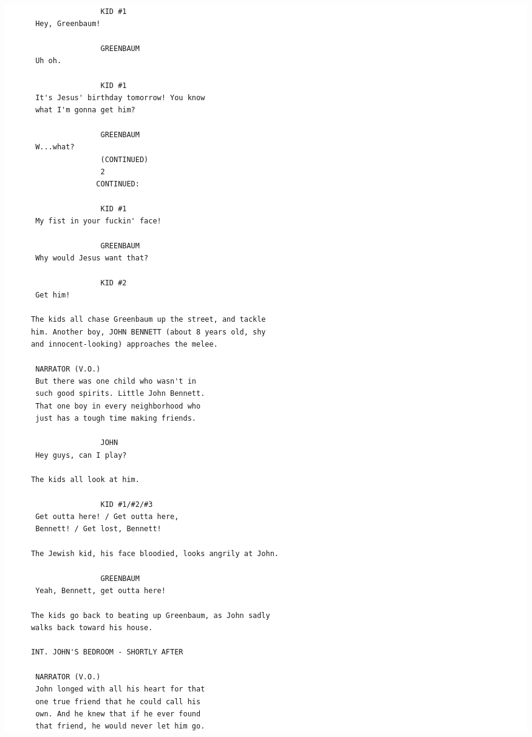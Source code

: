                           KID #1
           Hey, Greenbaum!
                         
                          GREENBAUM
           Uh oh.
                         
                          KID #1
           It's Jesus' birthday tomorrow! You know
           what I'm gonna get him?
                         
                          GREENBAUM
           W...what?
                          (CONTINUED)
                          2
                         CONTINUED:
                         
                          KID #1
           My fist in your fuckin' face!
                         
                          GREENBAUM
           Why would Jesus want that?
                         
                          KID #2
           Get him!
                         
          The kids all chase Greenbaum up the street, and tackle
          him. Another boy, JOHN BENNETT (about 8 years old, shy
          and innocent-looking) approaches the melee.
                         
           NARRATOR (V.O.)
           But there was one child who wasn't in
           such good spirits. Little John Bennett.
           That one boy in every neighborhood who
           just has a tough time making friends.
                         
                          JOHN
           Hey guys, can I play?
                         
          The kids all look at him.
                         
                          KID #1/#2/#3
           Get outta here! / Get outta here,
           Bennett! / Get lost, Bennett!
                         
          The Jewish kid, his face bloodied, looks angrily at John.
                         
                          GREENBAUM
           Yeah, Bennett, get outta here!
                         
          The kids go back to beating up Greenbaum, as John sadly
          walks back toward his house.
                         
          INT. JOHN'S BEDROOM - SHORTLY AFTER
                         
           NARRATOR (V.O.)
           John longed with all his heart for that
           one true friend that he could call his
           own. And he knew that if he ever found
           that friend, he would never let him go.
                         